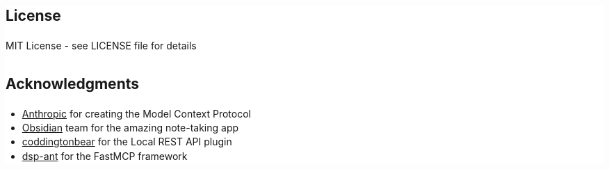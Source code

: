 ## License

MIT License - see LICENSE file for details

## Acknowledgments

- [Anthropic](https://anthropic.com) for creating the Model Context Protocol
- [Obsidian](https://obsidian.md) team for the amazing note-taking app
- [coddingtonbear](https://github.com/coddingtonbear) for the Local REST API plugin
- [dsp-ant](https://github.com/dsp-ant) for the FastMCP framework